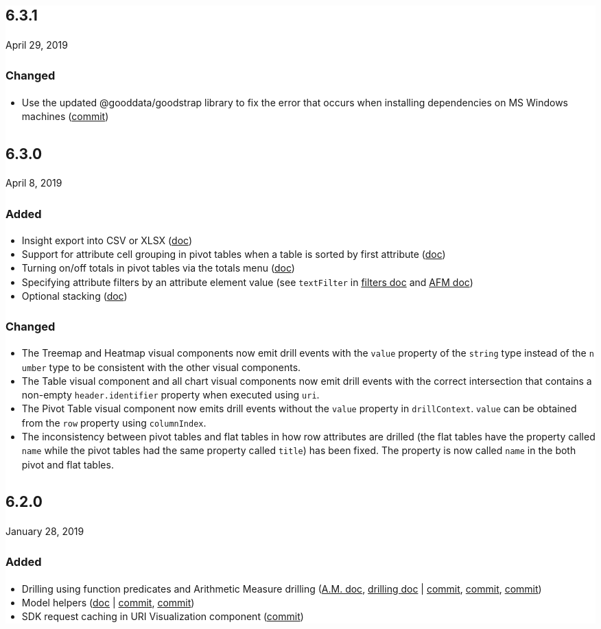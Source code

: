 ## 6.3.1

April 29, 2019

### Changed

- Use the updated @gooddata/goodstrap library to fix the error that occurs when installing dependencies on MS Windows machines ([commit](https://github.com/gooddata/gooddata-react-components/pull/929/commits/a6e4ab0acf91bb4318d8ffb2c394beae14adb125))

## 6.3.0

April 8, 2019

### Added

-   Insight export into CSV or XLSX ([doc](https://sdk.gooddata.com/gooddata-ui/docs/on_export_ready.html))
-   Support for attribute cell grouping in pivot tables when a table is sorted by first attribute ([doc](https://sdk.gooddata.com/gooddata-ui/docs/pivot_table_component.html#grouping))
-   Turning on/off totals in pivot tables via the totals menu ([doc](https://sdk.gooddata.com/gooddata-ui/docs/pivot_table_component.html#totals))
-   Specifying attribute filters by an attribute element value (see `textFilter` in [filters doc](https://sdk.gooddata.com/gooddata-ui/docs/filter_visual_components.html) and [AFM doc](https://sdk.gooddata.com/gooddata-ui/docs/afm.html))
-   Optional stacking ([doc](https://sdk.gooddata.com/gooddata-ui/docs/chart_config.html#configure-stacking))

### Changed

-   The Treemap and Heatmap visual components now emit drill events with the `value` property of the `string` type instead of the `number` type to be consistent with the other visual components.
-   The Table visual component and all chart visual components now emit drill events with the correct intersection that contains a non-empty `header.identifier` property when executed using `uri`.
-   The Pivot Table visual component now emits drill events without the `value` property in `drillContext`. `value` can be obtained from the `row` property using `columnIndex`.
-   The inconsistency between pivot tables and flat tables in how row attributes are drilled (the flat tables have the property called `name` while the pivot tables had the same property called `title`) has been fixed. The property is now called `name` in the both pivot and flat tables.

## 6.2.0

January 28, 2019

### Added

-   Drilling using function predicates and Arithmetic Measure drilling ([A.M. doc](https://sdk.gooddata.com/gooddata-ui/docs/arithmetic_measure.html),  [drilling doc](https://sdk.gooddata.com/gooddata-ui/docs/drillable_item.html)  | [commit](https://github.com/gooddata/gooddata-react-components/commit/e5b55540fb8434662300dfbda95a427adf8096de),  [commit](https://github.com/gooddata/gooddata-react-components/commit/3a7b8b9b3b223fbea04052ae09ee579fd4848a12),  [commit](https://github.com/gooddata/gooddata-react-components/commit/8e7e5aca98d27aa776c8b57814bd2afaa01688e7))
-   Model helpers ([doc](https://sdk.gooddata.com/gooddata-ui/docs/model_helpers.html) | [commit](https://github.com/gooddata/gooddata-react-components/commit/f5b96cebeaa7bb886266ddc6463de831c4f24142),  [commit](https://github.com/gooddata/gooddata-react-components/commit/9f6ca5a2f78f41632724f0e7d5acb372edb42975))
-   SDK request caching in URI Visualization component ([commit](https://github.com/gooddata/gooddata-react-components/commit/387fdb05204b30531bd39193981ad872a8fab3be))
